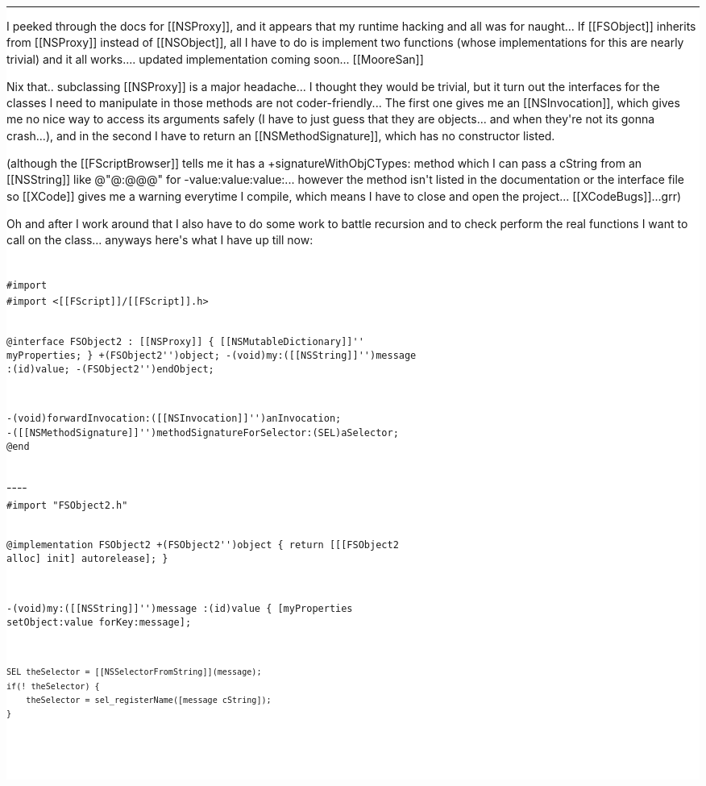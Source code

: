 ----

I peeked through the docs for [[NSProxy]], and it appears that my runtime hacking and all was for naught... If [[FSObject]] inherits from [[NSProxy]] instead of [[NSObject]], all I have to do is implement two functions (whose implementations for this are nearly trivial) and it all works.... updated implementation coming soon... [[MooreSan]]

Nix that.. subclassing [[NSProxy]] is a major headache... I thought they would be trivial, but it turn out the interfaces for the classes I need to manipulate in those methods are not coder-friendly... The first one gives me an [[NSInvocation]], which gives me no nice way to access its arguments safely (I have to just guess that they are objects... and when they're not its gonna crash...), and in the second I have to return an [[NSMethodSignature]], which has no constructor listed. 

(although the [[FScriptBrowser]] tells me it has a +signatureWithObjCTypes: method which I can pass a cString from an [[NSString]] like @"@:@@@" for -value:value:value:... however the method isn't listed in the documentation or the interface file so [[XCode]] gives me a warning everytime I compile, which means I have to close and open the project... [[XCodeBugs]]...grr)

Oh and after I work around that I also have to do some work to battle recursion and to check perform the real functions I want to call on the class...  anyways here's what I have up till now:

<code>
#import <Cocoa/Cocoa.h>
#import <[[FScript]]/[[FScript]].h>

@interface FSObject2 : [[NSProxy]]
{
	[[NSMutableDictionary]]'' myProperties;
}
+(FSObject2'')object;
-(void)my:([[NSString]]'')message :(id)value;
-(FSObject2'')endObject;

-(void)forwardInvocation:([[NSInvocation]]'')anInvocation;
-([[NSMethodSignature]]'')methodSignatureForSelector:(SEL)aSelector;
@end

</code>
----
<code>
#import "FSObject2.h"

@implementation FSObject2
+(FSObject2'')object
{
	return [[[FSObject2 alloc] init] autorelease];
}

-(void)my:([[NSString]]'')message :(id)value
{
	[myProperties setObject:value forKey:message];

	SEL theSelector = [[NSSelectorFromString]](message);
	if(! theSelector) {
		theSelector = sel_registerName([message cString]);
	}

